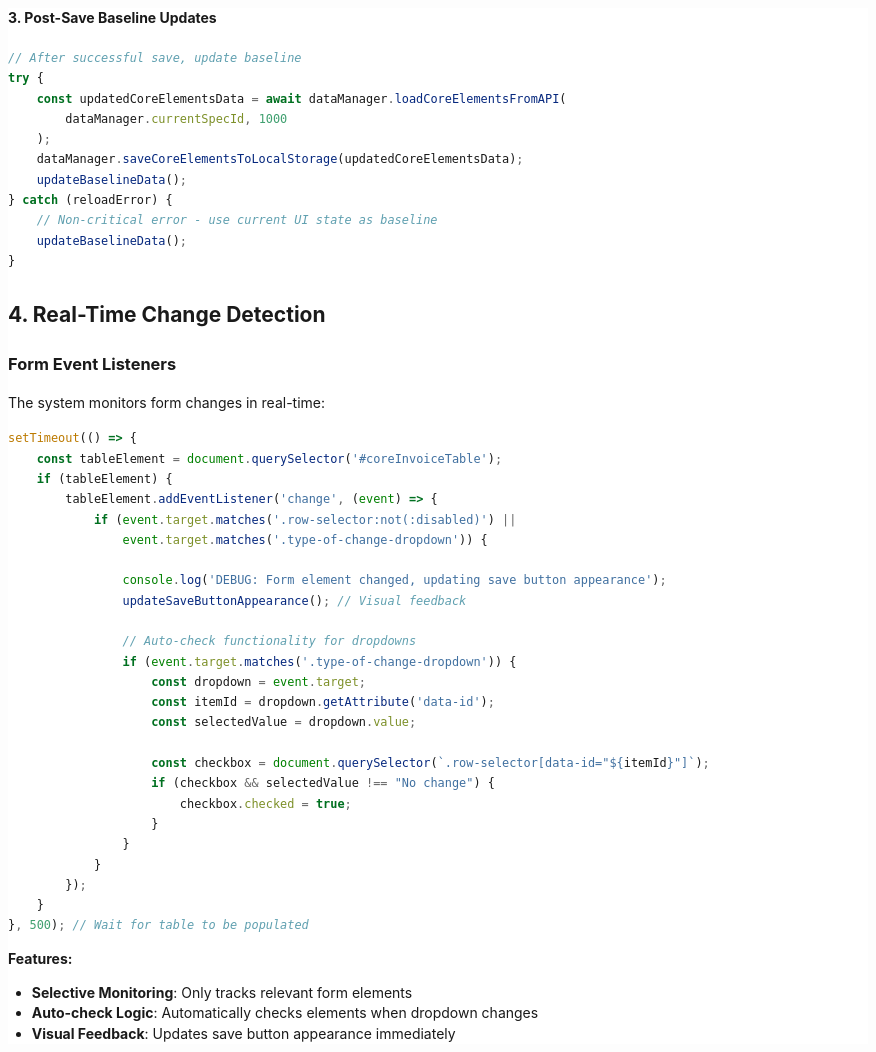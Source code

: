 #### 3. Post-Save Baseline Updates

```javascript
// After successful save, update baseline
try {
    const updatedCoreElementsData = await dataManager.loadCoreElementsFromAPI(
        dataManager.currentSpecId, 1000
    );
    dataManager.saveCoreElementsToLocalStorage(updatedCoreElementsData);
    updateBaselineData();
} catch (reloadError) {
    // Non-critical error - use current UI state as baseline
    updateBaselineData();
}
```

## 4. Real-Time Change Detection

### Form Event Listeners

The system monitors form changes in real-time:

```javascript
setTimeout(() => {
    const tableElement = document.querySelector('#coreInvoiceTable');
    if (tableElement) {
        tableElement.addEventListener('change', (event) => {
            if (event.target.matches('.row-selector:not(:disabled)') || 
                event.target.matches('.type-of-change-dropdown')) {
                
                console.log('DEBUG: Form element changed, updating save button appearance');
                updateSaveButtonAppearance(); // Visual feedback
                
                // Auto-check functionality for dropdowns
                if (event.target.matches('.type-of-change-dropdown')) {
                    const dropdown = event.target;
                    const itemId = dropdown.getAttribute('data-id');
                    const selectedValue = dropdown.value;
                    
                    const checkbox = document.querySelector(`.row-selector[data-id="${itemId}"]`);
                    if (checkbox && selectedValue !== "No change") {
                        checkbox.checked = true;
                    }
                }
            }
        });
    }
}, 500); // Wait for table to be populated
```

**Features:**
- **Selective Monitoring**: Only tracks relevant form elements
- **Auto-check Logic**: Automatically checks elements when dropdown changes
- **Visual Feedback**: Updates save button appearance immediately
